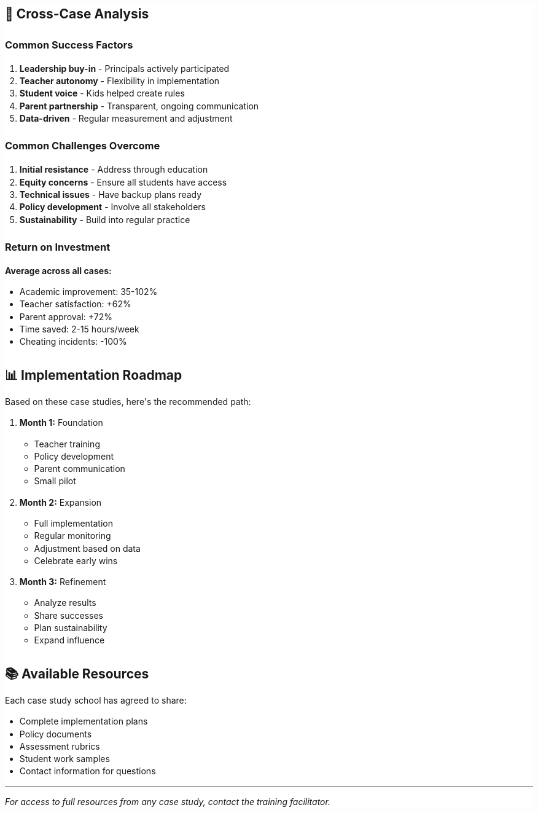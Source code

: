 
## 🔄 Cross-Case Analysis

### Common Success Factors
1. **Leadership buy-in** - Principals actively participated
2. **Teacher autonomy** - Flexibility in implementation
3. **Student voice** - Kids helped create rules
4. **Parent partnership** - Transparent, ongoing communication
5. **Data-driven** - Regular measurement and adjustment

### Common Challenges Overcome
1. **Initial resistance** - Address through education
2. **Equity concerns** - Ensure all students have access
3. **Technical issues** - Have backup plans ready
4. **Policy development** - Involve all stakeholders
5. **Sustainability** - Build into regular practice

### Return on Investment

**Average across all cases:**
- Academic improvement: 35-102%
- Teacher satisfaction: +62%
- Parent approval: +72%
- Time saved: 2-15 hours/week
- Cheating incidents: -100%

## 📊 Implementation Roadmap

Based on these case studies, here's the recommended path:

1. **Month 1:** Foundation
   - Teacher training
   - Policy development
   - Parent communication
   - Small pilot

2. **Month 2:** Expansion
   - Full implementation
   - Regular monitoring
   - Adjustment based on data
   - Celebrate early wins

3. **Month 3:** Refinement
   - Analyze results
   - Share successes
   - Plan sustainability
   - Expand influence

## 📚 Available Resources

Each case study school has agreed to share:
- Complete implementation plans
- Policy documents
- Assessment rubrics
- Student work samples
- Contact information for questions

---

*For access to full resources from any case study, contact the training facilitator.*